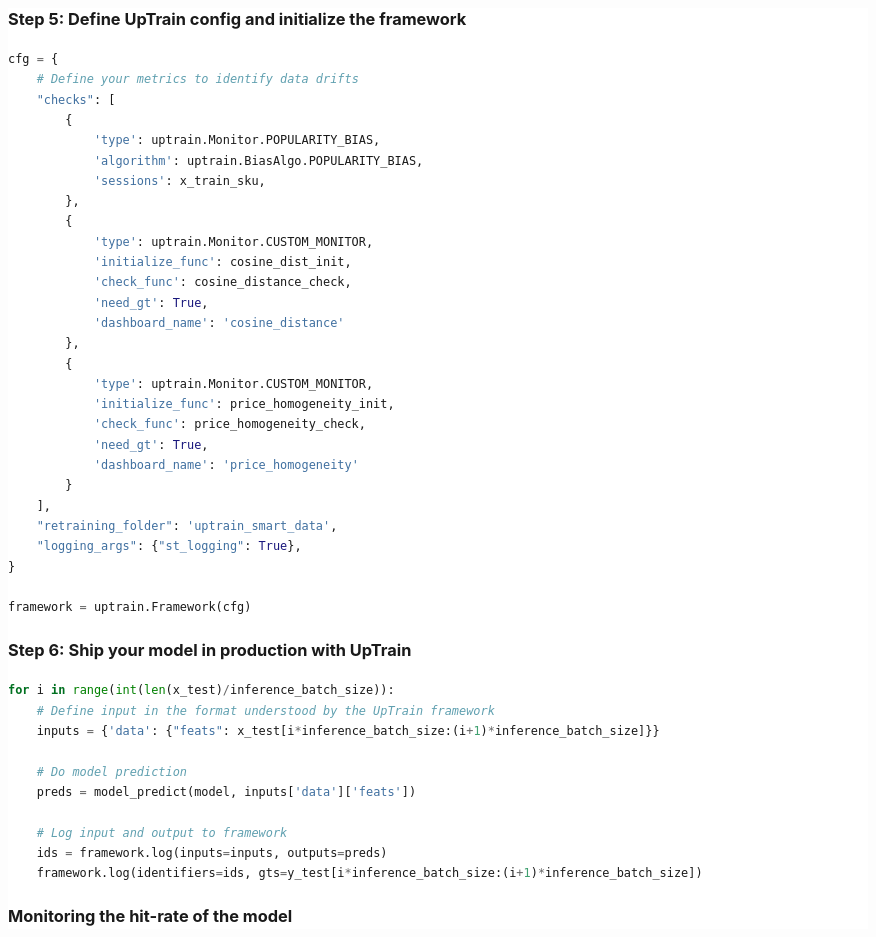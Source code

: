 ### Step 5: Define UpTrain config and initialize the framework


```python
cfg = {
    # Define your metrics to identify data drifts
    "checks": [
        {
            'type': uptrain.Monitor.POPULARITY_BIAS,
            'algorithm': uptrain.BiasAlgo.POPULARITY_BIAS,
            'sessions': x_train_sku,   
        },
        {
            'type': uptrain.Monitor.CUSTOM_MONITOR,
            'initialize_func': cosine_dist_init,
            'check_func': cosine_distance_check,
            'need_gt': True,
            'dashboard_name': 'cosine_distance'
        },
        {
            'type': uptrain.Monitor.CUSTOM_MONITOR,
            'initialize_func': price_homogeneity_init,
            'check_func': price_homogeneity_check,
            'need_gt': True,
            'dashboard_name': 'price_homogeneity'
        }
    ], 
    "retraining_folder": 'uptrain_smart_data', 
    "logging_args": {"st_logging": True},
}

framework = uptrain.Framework(cfg)
```


### Step 6: Ship your model in production with UpTrain


```python
for i in range(int(len(x_test)/inference_batch_size)):
    # Define input in the format understood by the UpTrain framework
    inputs = {'data': {"feats": x_test[i*inference_batch_size:(i+1)*inference_batch_size]}}
    
    # Do model prediction
    preds = model_predict(model, inputs['data']['feats'])

    # Log input and output to framework
    ids = framework.log(inputs=inputs, outputs=preds)
    framework.log(identifiers=ids, gts=y_test[i*inference_batch_size:(i+1)*inference_batch_size])
```
    
### Monitoring the hit-rate of the model
